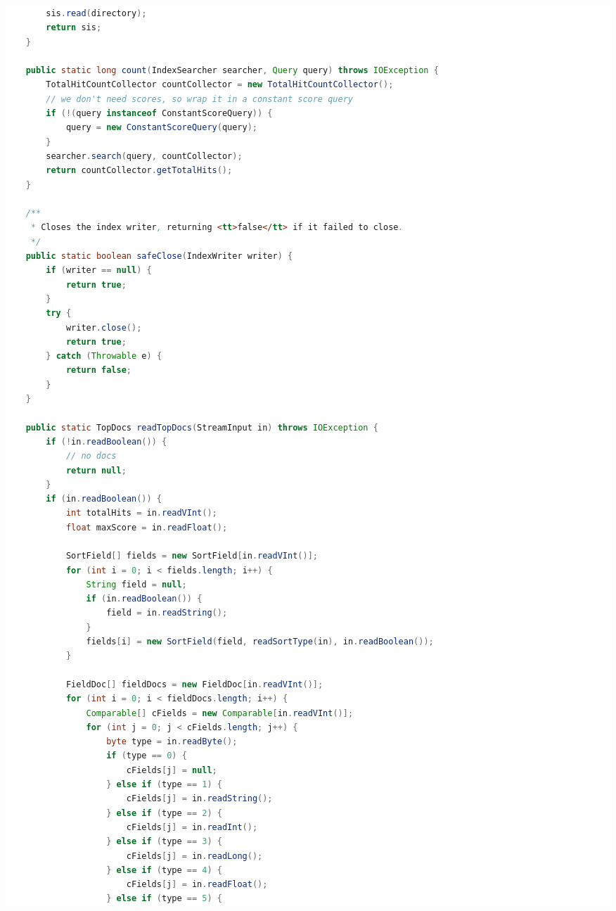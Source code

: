 ```java
        sis.read(directory);
        return sis;
    }

    public static long count(IndexSearcher searcher, Query query) throws IOException {
        TotalHitCountCollector countCollector = new TotalHitCountCollector();
        // we don't need scores, so wrap it in a constant score query
        if (!(query instanceof ConstantScoreQuery)) {
            query = new ConstantScoreQuery(query);
        }
        searcher.search(query, countCollector);
        return countCollector.getTotalHits();
    }

    /**
     * Closes the index writer, returning <tt>false</tt> if it failed to close.
     */
    public static boolean safeClose(IndexWriter writer) {
        if (writer == null) {
            return true;
        }
        try {
            writer.close();
            return true;
        } catch (Throwable e) {
            return false;
        }
    }

    public static TopDocs readTopDocs(StreamInput in) throws IOException {
        if (!in.readBoolean()) {
            // no docs
            return null;
        }
        if (in.readBoolean()) {
            int totalHits = in.readVInt();
            float maxScore = in.readFloat();

            SortField[] fields = new SortField[in.readVInt()];
            for (int i = 0; i < fields.length; i++) {
                String field = null;
                if (in.readBoolean()) {
                    field = in.readString();
                }
                fields[i] = new SortField(field, readSortType(in), in.readBoolean());
            }

            FieldDoc[] fieldDocs = new FieldDoc[in.readVInt()];
            for (int i = 0; i < fieldDocs.length; i++) {
                Comparable[] cFields = new Comparable[in.readVInt()];
                for (int j = 0; j < cFields.length; j++) {
                    byte type = in.readByte();
                    if (type == 0) {
                        cFields[j] = null;
                    } else if (type == 1) {
                        cFields[j] = in.readString();
                    } else if (type == 2) {
                        cFields[j] = in.readInt();
                    } else if (type == 3) {
                        cFields[j] = in.readLong();
                    } else if (type == 4) {
                        cFields[j] = in.readFloat();
                    } else if (type == 5) {
```